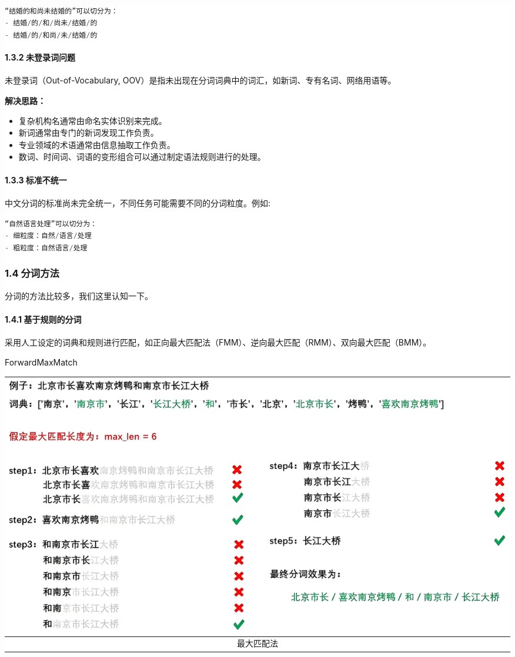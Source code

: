 ```javascript
“结婚的和尚未结婚的”可以切分为：
- 结婚/的/和/尚未/结婚/的
- 结婚/的/和尚/未/结婚/的
```



#### 1.3.2 未登录词问题

未登录词（Out-of-Vocabulary, OOV）是指未出现在分词词典中的词汇，如新词、专有名词、网络用语等。

**解决思路：**

- 复杂机构名通常由命名实体识别来完成。
- 新词通常由专门的新词发现工作负责。
- 专业领域的术语通常由信息抽取工作负责。
- 数词、时间词、词语的变形组合可以通过制定语法规则进行的处理。

#### 1.3.3 标准不统一

中文分词的标准尚未完全统一，不同任务可能需要不同的分词粒度。例如:

```js
“自然语言处理”可以切分为：
- 细粒度：自然/语言/处理
- 粗粒度：自然语言/处理
```



### 1.4 分词方法

分词的方法比较多，我们这里认知一下。

#### 1.4.1 基于规则的分词

采用人工设定的词典和规则进行匹配，如正向最大匹配法（FMM）、逆向最大匹配（RMM）、双向最大匹配（BMM）。

ForwardMaxMatch

| ![image-20250317104029378](media/image-20250317104029378.png) |
| :----------------------------------------------------------: |
|                          最大匹配法                          |
